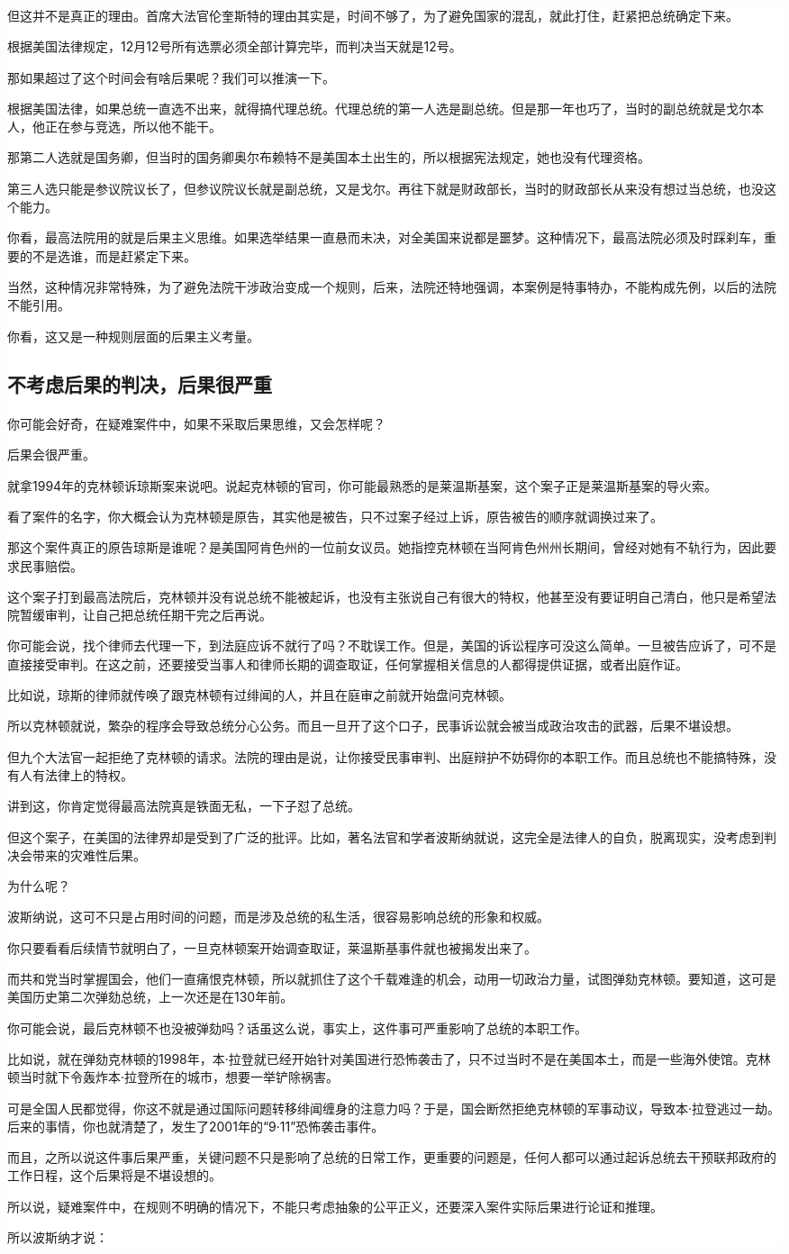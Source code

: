 但这并不是真正的理由。首席大法官伦奎斯特的理由其实是，时间不够了，为了避免国家的混乱，就此打住，赶紧把总统确定下来。

根据美国法律规定，12月12号所有选票必须全部计算完毕，而判决当天就是12号。

那如果超过了这个时间会有啥后果呢？我们可以推演一下。

根据美国法律，如果总统一直选不出来，就得搞代理总统。代理总统的第一人选是副总统。但是那一年也巧了，当时的副总统就是戈尔本人，他正在参与竞选，所以他不能干。

那第二人选就是国务卿，但当时的国务卿奥尔布赖特不是美国本土出生的，所以根据宪法规定，她也没有代理资格。

第三人选只能是参议院议长了，但参议院议长就是副总统，又是戈尔。再往下就是财政部长，当时的财政部长从来没有想过当总统，也没这个能力。

你看，最高法院用的就是后果主义思维。如果选举结果一直悬而未决，对全美国来说都是噩梦。这种情况下，最高法院必须及时踩刹车，重要的不是选谁，而是赶紧定下来。

当然，这种情况非常特殊，为了避免法院干涉政治变成一个规则，后来，法院还特地强调，本案例是特事特办，不能构成先例，以后的法院不能引用。

你看，这又是一种规则层面的后果主义考量。

## 不考虑后果的判决，后果很严重

你可能会好奇，在疑难案件中，如果不采取后果思维，又会怎样呢？

后果会很严重。

就拿1994年的克林顿诉琼斯案来说吧。说起克林顿的官司，你可能最熟悉的是莱温斯基案，这个案子正是莱温斯基案的导火索。

看了案件的名字，你大概会认为克林顿是原告，其实他是被告，只不过案子经过上诉，原告被告的顺序就调换过来了。

那这个案件真正的原告琼斯是谁呢？是美国阿肯色州的一位前女议员。她指控克林顿在当阿肯色州州长期间，曾经对她有不轨行为，因此要求民事赔偿。

这个案子打到最高法院后，克林顿并没有说总统不能被起诉，也没有主张说自己有很大的特权，他甚至没有要证明自己清白，他只是希望法院暂缓审判，让自己把总统任期干完之后再说。

你可能会说，找个律师去代理一下，到法庭应诉不就行了吗？不耽误工作。但是，美国的诉讼程序可没这么简单。一旦被告应诉了，可不是直接接受审判。在这之前，还要接受当事人和律师长期的调查取证，任何掌握相关信息的人都得提供证据，或者出庭作证。

比如说，琼斯的律师就传唤了跟克林顿有过绯闻的人，并且在庭审之前就开始盘问克林顿。

所以克林顿就说，繁杂的程序会导致总统分心公务。而且一旦开了这个口子，民事诉讼就会被当成政治攻击的武器，后果不堪设想。

但九个大法官一起拒绝了克林顿的请求。法院的理由是说，让你接受民事审判、出庭辩护不妨碍你的本职工作。而且总统也不能搞特殊，没有人有法律上的特权。

讲到这，你肯定觉得最高法院真是铁面无私，一下子怼了总统。

但这个案子，在美国的法律界却是受到了广泛的批评。比如，著名法官和学者波斯纳就说，这完全是法律人的自负，脱离现实，没考虑到判决会带来的灾难性后果。

为什么呢？

波斯纳说，这可不只是占用时间的问题，而是涉及总统的私生活，很容易影响总统的形象和权威。

你只要看看后续情节就明白了，一旦克林顿案开始调查取证，莱温斯基事件就也被揭发出来了。

而共和党当时掌握国会，他们一直痛恨克林顿，所以就抓住了这个千载难逢的机会，动用一切政治力量，试图弹劾克林顿。要知道，这可是美国历史第二次弹劾总统，上一次还是在130年前。

你可能会说，最后克林顿不也没被弹劾吗？话虽这么说，事实上，这件事可严重影响了总统的本职工作。

比如说，就在弹劾克林顿的1998年，本·拉登就已经开始针对美国进行恐怖袭击了，只不过当时不是在美国本土，而是一些海外使馆。克林顿当时就下令轰炸本·拉登所在的城市，想要一举铲除祸害。

可是全国人民都觉得，你这不就是通过国际问题转移绯闻缠身的注意力吗？于是，国会断然拒绝克林顿的军事动议，导致本·拉登逃过一劫。后来的事情，你也就清楚了，发生了2001年的“9·11”恐怖袭击事件。

而且，之所以说这件事后果严重，关键问题不只是影响了总统的日常工作，更重要的问题是，任何人都可以通过起诉总统去干预联邦政府的工作日程，这个后果将是不堪设想的。

所以说，疑难案件中，在规则不明确的情况下，不能只考虑抽象的公平正义，还要深入案件实际后果进行论证和推理。

所以波斯纳才说：
